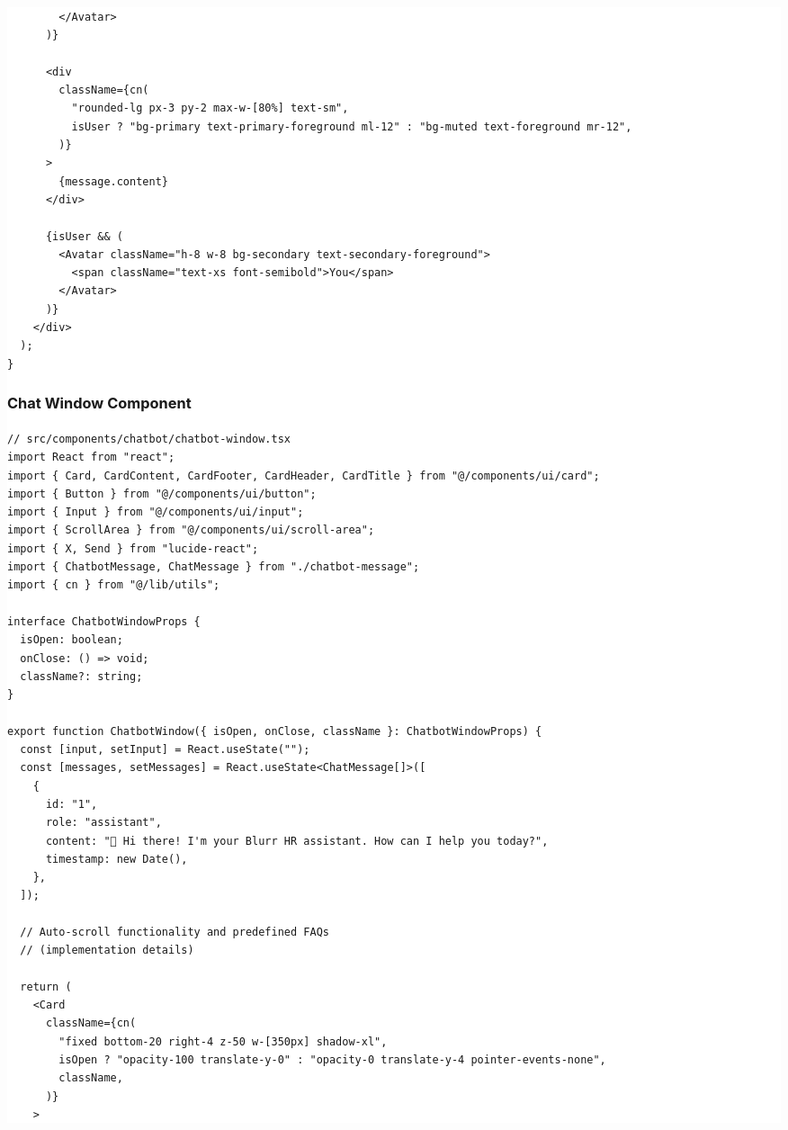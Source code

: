 ```tsx
        </Avatar>
      )}

      <div
        className={cn(
          "rounded-lg px-3 py-2 max-w-[80%] text-sm",
          isUser ? "bg-primary text-primary-foreground ml-12" : "bg-muted text-foreground mr-12",
        )}
      >
        {message.content}
      </div>

      {isUser && (
        <Avatar className="h-8 w-8 bg-secondary text-secondary-foreground">
          <span className="text-xs font-semibold">You</span>
        </Avatar>
      )}
    </div>
  );
}
```

### Chat Window Component

```tsx
// src/components/chatbot/chatbot-window.tsx
import React from "react";
import { Card, CardContent, CardFooter, CardHeader, CardTitle } from "@/components/ui/card";
import { Button } from "@/components/ui/button";
import { Input } from "@/components/ui/input";
import { ScrollArea } from "@/components/ui/scroll-area";
import { X, Send } from "lucide-react";
import { ChatbotMessage, ChatMessage } from "./chatbot-message";
import { cn } from "@/lib/utils";

interface ChatbotWindowProps {
  isOpen: boolean;
  onClose: () => void;
  className?: string;
}

export function ChatbotWindow({ isOpen, onClose, className }: ChatbotWindowProps) {
  const [input, setInput] = React.useState("");
  const [messages, setMessages] = React.useState<ChatMessage[]>([
    {
      id: "1",
      role: "assistant",
      content: "👋 Hi there! I'm your Blurr HR assistant. How can I help you today?",
      timestamp: new Date(),
    },
  ]);

  // Auto-scroll functionality and predefined FAQs
  // (implementation details)

  return (
    <Card
      className={cn(
        "fixed bottom-20 right-4 z-50 w-[350px] shadow-xl",
        isOpen ? "opacity-100 translate-y-0" : "opacity-0 translate-y-4 pointer-events-none",
        className,
      )}
    >
```